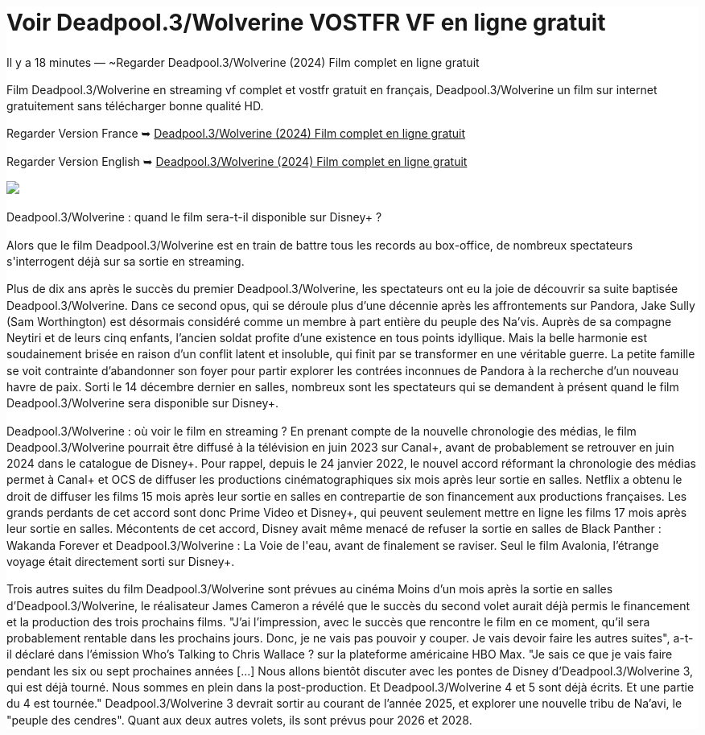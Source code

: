 # Voir Deadpool.3/Wolverine VOSTFR VF en ligne gratuit

Il y a 18 minutes — ~Regarder Deadpool.3/Wolverine (2024) Film complet en ligne gratuit

Film Deadpool.3/Wolverine en streaming vf complet et vostfr gratuit en français, Deadpool.3/Wolverine un film sur internet gratuitement sans télécharger bonne qualité HD.

Regarder Version France ➥ [Deadpool.3/Wolverine (2024) Film complet en ligne gratuit](https://inflix.site/fr/movie/533535/deadpool-wolverine)

Regarder Version English ➥ [Deadpool.3/Wolverine (2024) Film complet en ligne gratuit](https://inflix.site/fr/movie/533535/deadpool-wolverine)

<p dir="auto"><a href="https://inflix.site/fr/movie/533535/deadpool-wolverine" rel="nofollow"><img src="https://camo.githubusercontent.com/917e6ed5c302499242165dcc02bdbce85c075fd21b35918eb9c0b771855261b8/68747470733a2f2f7374617469632e7769787374617469632e636f6d2f6d656469612f6232343966395f61646163386637306662336634356238383639313639366337376465313866337e6d76322e676966" style="max-width: 100%;"></a>
      <span>
        <a href="https://inflix.site/fr/movie/533535/deadpool-wolverine" rel="nofollow">
</a></span></p>

Deadpool.3/Wolverine : quand le film sera-t-il disponible sur Disney+ ?

Alors que le film Deadpool.3/Wolverine est en train de battre tous les records au box-office, de nombreux spectateurs s'interrogent déjà sur sa sortie en streaming.

Plus de dix ans après le succès du premier Deadpool.3/Wolverine, les spectateurs ont eu la joie de découvrir sa suite baptisée Deadpool.3/Wolverine. Dans ce second opus, qui se déroule plus d’une décennie après les affrontements sur Pandora, Jake Sully (Sam Worthington) est désormais considéré comme un membre à part entière du peuple des Na’vis. Auprès de sa compagne Neytiri et de leurs cinq enfants, l’ancien soldat profite d’une existence en tous points idyllique. Mais la belle harmonie est soudainement brisée en raison d’un conflit latent et insoluble, qui finit par se transformer en une véritable guerre. La petite famille se voit contrainte d’abandonner son foyer pour partir explorer les contrées inconnues de Pandora à la recherche d’un nouveau havre de paix. Sorti le 14 décembre dernier en salles, nombreux sont les spectateurs qui se demandent à présent quand le film Deadpool.3/Wolverine sera disponible sur Disney+.

Deadpool.3/Wolverine : où voir le film en streaming ? En prenant compte de la nouvelle chronologie des médias, le film Deadpool.3/Wolverine pourrait être diffusé à la télévision en juin 2023 sur Canal+, avant de probablement se retrouver en juin 2024 dans le catalogue de Disney+. Pour rappel, depuis le 24 janvier 2022, le nouvel accord réformant la chronologie des médias permet à Canal+ et OCS de diffuser les productions cinématographiques six mois après leur sortie en salles. Netflix a obtenu le droit de diffuser les films 15 mois après leur sortie en salles en contrepartie de son financement aux productions françaises. Les grands perdants de cet accord sont donc Prime Video et Disney+, qui peuvent seulement mettre en ligne les films 17 mois après leur sortie en salles. Mécontents de cet accord, Disney avait même menacé de refuser la sortie en salles de Black Panther : Wakanda Forever et Deadpool.3/Wolverine : La Voie de l'eau, avant de finalement se raviser. Seul le film Avalonia, l’étrange voyage était directement sorti sur Disney+.

Trois autres suites du film Deadpool.3/Wolverine sont prévues au cinéma Moins d’un mois après la sortie en salles d’Deadpool.3/Wolverine, le réalisateur James Cameron a révélé que le succès du second volet aurait déjà permis le financement et la production des trois prochains films. "J’ai l’impression, avec le succès que rencontre le film en ce moment, qu’il sera probablement rentable dans les prochains jours. Donc, je ne vais pas pouvoir y couper. Je vais devoir faire les autres suites", a-t-il déclaré dans l’émission Who’s Talking to Chris Wallace ? sur la plateforme américaine HBO Max. "Je sais ce que je vais faire pendant les six ou sept prochaines années [...] Nous allons bientôt discuter avec les pontes de Disney d’Deadpool.3/Wolverine 3, qui est déjà tourné. Nous sommes en plein dans la post-production. Et Deadpool.3/Wolverine 4 et 5 sont déjà écrits. Et une partie du 4 est tournée." Deadpool.3/Wolverine 3 devrait sortir au courant de l’année 2025, et explorer une nouvelle tribu de Na’avi, le "peuple des cendres". Quant aux deux autres volets, ils sont prévus pour 2026 et 2028.
